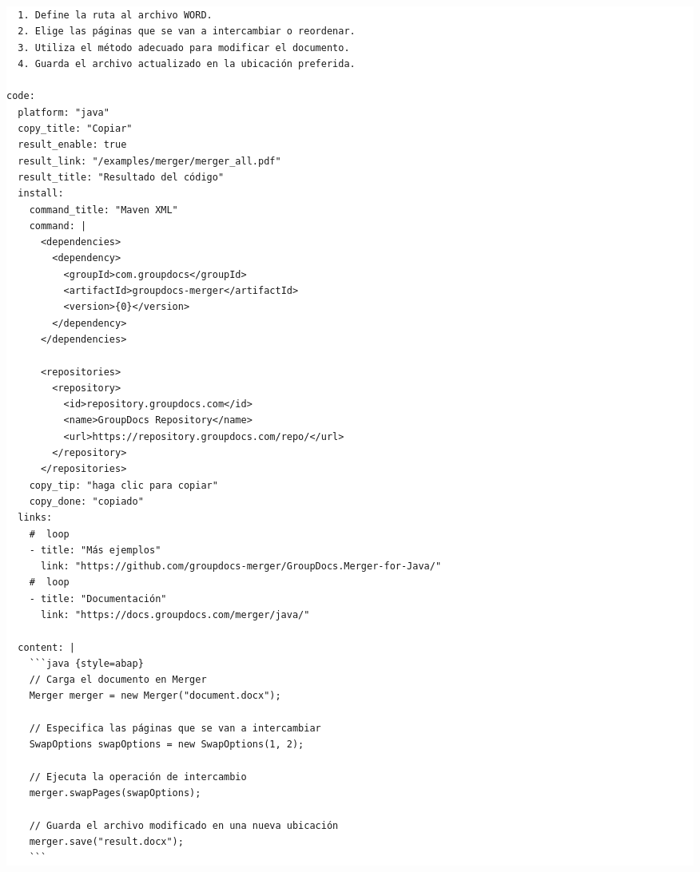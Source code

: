       1. Define la ruta al archivo WORD.
      2. Elige las páginas que se van a intercambiar o reordenar.
      3. Utiliza el método adecuado para modificar el documento.
      4. Guarda el archivo actualizado en la ubicación preferida.
   
    code:
      platform: "java"
      copy_title: "Copiar"
      result_enable: true
      result_link: "/examples/merger/merger_all.pdf"
      result_title: "Resultado del código"
      install:
        command_title: "Maven XML"
        command: |
          <dependencies>
            <dependency>
              <groupId>com.groupdocs</groupId>
              <artifactId>groupdocs-merger</artifactId>
              <version>{0}</version>
            </dependency>
          </dependencies>

          <repositories>
            <repository>
              <id>repository.groupdocs.com</id>
              <name>GroupDocs Repository</name>
              <url>https://repository.groupdocs.com/repo/</url>
            </repository>
          </repositories>
        copy_tip: "haga clic para copiar"
        copy_done: "copiado"
      links:
        #  loop
        - title: "Más ejemplos"
          link: "https://github.com/groupdocs-merger/GroupDocs.Merger-for-Java/"
        #  loop
        - title: "Documentación"
          link: "https://docs.groupdocs.com/merger/java/"
          
      content: |
        ```java {style=abap}
        // Carga el documento en Merger
        Merger merger = new Merger("document.docx");

        // Especifica las páginas que se van a intercambiar
        SwapOptions swapOptions = new SwapOptions(1, 2);

        // Ejecuta la operación de intercambio
        merger.swapPages(swapOptions);

        // Guarda el archivo modificado en una nueva ubicación
        merger.save("result.docx");
        ```            
